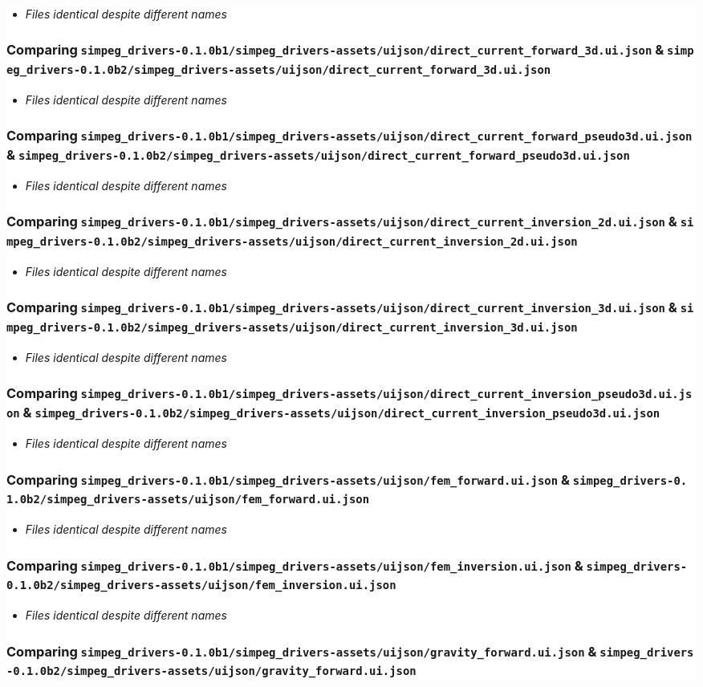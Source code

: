  * *Files identical despite different names*

### Comparing `simpeg_drivers-0.1.0b1/simpeg_drivers-assets/uijson/direct_current_forward_3d.ui.json` & `simpeg_drivers-0.1.0b2/simpeg_drivers-assets/uijson/direct_current_forward_3d.ui.json`

 * *Files identical despite different names*

### Comparing `simpeg_drivers-0.1.0b1/simpeg_drivers-assets/uijson/direct_current_forward_pseudo3d.ui.json` & `simpeg_drivers-0.1.0b2/simpeg_drivers-assets/uijson/direct_current_forward_pseudo3d.ui.json`

 * *Files identical despite different names*

### Comparing `simpeg_drivers-0.1.0b1/simpeg_drivers-assets/uijson/direct_current_inversion_2d.ui.json` & `simpeg_drivers-0.1.0b2/simpeg_drivers-assets/uijson/direct_current_inversion_2d.ui.json`

 * *Files identical despite different names*

### Comparing `simpeg_drivers-0.1.0b1/simpeg_drivers-assets/uijson/direct_current_inversion_3d.ui.json` & `simpeg_drivers-0.1.0b2/simpeg_drivers-assets/uijson/direct_current_inversion_3d.ui.json`

 * *Files identical despite different names*

### Comparing `simpeg_drivers-0.1.0b1/simpeg_drivers-assets/uijson/direct_current_inversion_pseudo3d.ui.json` & `simpeg_drivers-0.1.0b2/simpeg_drivers-assets/uijson/direct_current_inversion_pseudo3d.ui.json`

 * *Files identical despite different names*

### Comparing `simpeg_drivers-0.1.0b1/simpeg_drivers-assets/uijson/fem_forward.ui.json` & `simpeg_drivers-0.1.0b2/simpeg_drivers-assets/uijson/fem_forward.ui.json`

 * *Files identical despite different names*

### Comparing `simpeg_drivers-0.1.0b1/simpeg_drivers-assets/uijson/fem_inversion.ui.json` & `simpeg_drivers-0.1.0b2/simpeg_drivers-assets/uijson/fem_inversion.ui.json`

 * *Files identical despite different names*

### Comparing `simpeg_drivers-0.1.0b1/simpeg_drivers-assets/uijson/gravity_forward.ui.json` & `simpeg_drivers-0.1.0b2/simpeg_drivers-assets/uijson/gravity_forward.ui.json`
